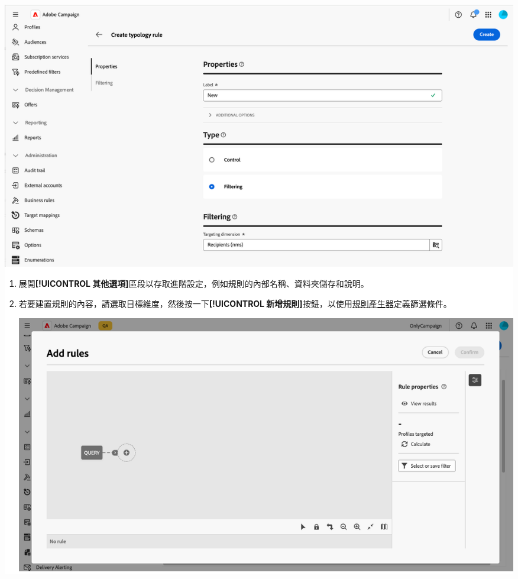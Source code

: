    ![建立篩選規則](assets/business-rules-create-typo2.png)

1. 展開&#x200B;**[!UICONTROL 其他選項]**&#x200B;區段以存取進階設定，例如規則的內部名稱、資料夾儲存和說明。

1. 若要建置規則的內容，請選取目標維度，然後按一下&#x200B;**[!UICONTROL 新增規則]**&#x200B;按鈕，以使用[規則產生器](../query/query-modeler-overview.md)定義篩選條件。

   ![篩選規則查詢模型工具](assets/business-rules-query.png)
